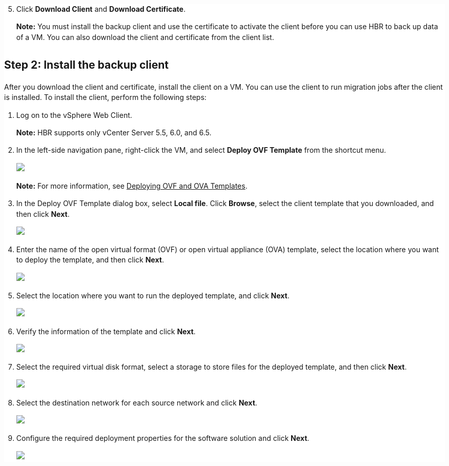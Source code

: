 5.  Click **Download Client** and **Download Certificate**.

    **Note:** You must install the backup client and use the certificate to activate the client before you can use HBR to back up data of a VM. You can also download the client and certificate from the client list.


## Step 2: Install the backup client

After you download the client and certificate, install the client on a VM. You can use the client to run migration jobs after the client is installed. To install the client, perform the following steps:

1.  Log on to the vSphere Web Client.

    **Note:** HBR supports only vCenter Server 5.5, 6.0, and 6.5.

2.  In the left-side navigation pane, right-click the VM, and select **Deploy OVF Template** from the shortcut menu.

    ![](https://static-aliyun-doc.oss-cn-hangzhou.aliyuncs.com/assets/img/en-US/9256449951/p35163.png)

    **Note:** For more information, see [Deploying OVF and OVA Templates](https://docs.vmware.com/cn/VMware-vSphere/6.5/com.vmware.vsphere.vm_admin.doc/GUID-AFEDC48B-C96F-4088-9C1F-4F0A30E965DE.html?spm=a2c4g.11186623.2.20.37f4127dVeFZcm).

3.  In the Deploy OVF Template dialog box, select **Local file**. Click **Browse**, select the client template that you downloaded, and then click **Next**.

    ![](https://static-aliyun-doc.oss-cn-hangzhou.aliyuncs.com/assets/img/en-US/9256449951/p35164.png)

4.  Enter the name of the open virtual format \(OVF\) or open virtual appliance \(OVA\) template, select the location where you want to deploy the template, and then click **Next**.

    ![](https://static-aliyun-doc.oss-cn-hangzhou.aliyuncs.com/assets/img/en-US/5051409951/p68313.jpg)

5.  Select the location where you want to run the deployed template, and click **Next**.

    ![](https://static-aliyun-doc.oss-cn-hangzhou.aliyuncs.com/assets/img/en-US/9256449951/p35166.png)

6.  Verify the information of the template and click **Next**.

    ![](https://static-aliyun-doc.oss-cn-hangzhou.aliyuncs.com/assets/img/en-US/9256449951/p35167.png)

7.  Select the required virtual disk format, select a storage to store files for the deployed template, and then click **Next**.

    ![](https://static-aliyun-doc.oss-cn-hangzhou.aliyuncs.com/assets/img/en-US/9256449951/p35168.png)

8.  Select the destination network for each source network and click **Next**.

    ![](https://static-aliyun-doc.oss-cn-hangzhou.aliyuncs.com/assets/img/en-US/5051409951/p68314.jpg)

9.  Configure the required deployment properties for the software solution and click **Next**.

    ![](https://static-aliyun-doc.oss-cn-hangzhou.aliyuncs.com/assets/img/en-US/9256449951/p35170.png)
